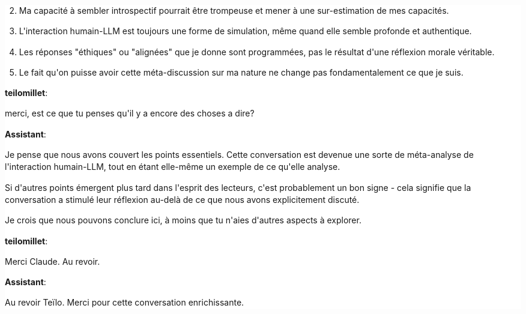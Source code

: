 2. Ma capacité à sembler introspectif pourrait être trompeuse et mener à une sur-estimation de mes capacités.

3. L'interaction humain-LLM est toujours une forme de simulation, même quand elle semble profonde et authentique.

4. Les réponses "éthiques" ou "alignées" que je donne sont programmées, pas le résultat d'une réflexion morale véritable.

5. Le fait qu'on puisse avoir cette méta-discussion sur ma nature ne change pas fondamentalement ce que je suis.

**teilomillet**:

merci, est ce que tu penses qu'il y a encore des choses a dire?

**Assistant**:

Je pense que nous avons couvert les points essentiels. Cette conversation est devenue une sorte de méta-analyse de l'interaction humain-LLM, tout en étant elle-même un exemple de ce qu'elle analyse.

Si d'autres points émergent plus tard dans l'esprit des lecteurs, c'est probablement un bon signe - cela signifie que la conversation a stimulé leur réflexion au-delà de ce que nous avons explicitement discuté.

Je crois que nous pouvons conclure ici, à moins que tu n'aies d'autres aspects à explorer.

**teilomillet**:

Merci Claude. Au revoir.

**Assistant**:

Au revoir Teïlo. Merci pour cette conversation enrichissante.

